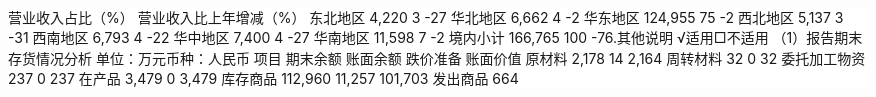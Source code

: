 营业收入占比（%）
营业收入比上年增减（%）
东北地区
4,220
3
-27
华北地区
6,662
4
-2
华东地区
124,955
75
-2
西北地区
5,137
3
-31
西南地区
6,793
4
-22
华中地区
7,400
4
-27
华南地区
11,598
7
-2
境内小计
166,765
100
-76.其他说明
√适用□不适用
（1）报告期末存货情况分析
单位：万元币种：人民币
项目
期末余额
账面余额
跌价准备
账面价值
原材料
2,178
14
2,164
周转材料
32
0
32
委托加工物资
237
0
237
在产品
3,479
0
3,479
库存商品
112,960
11,257
101,703
发出商品
664